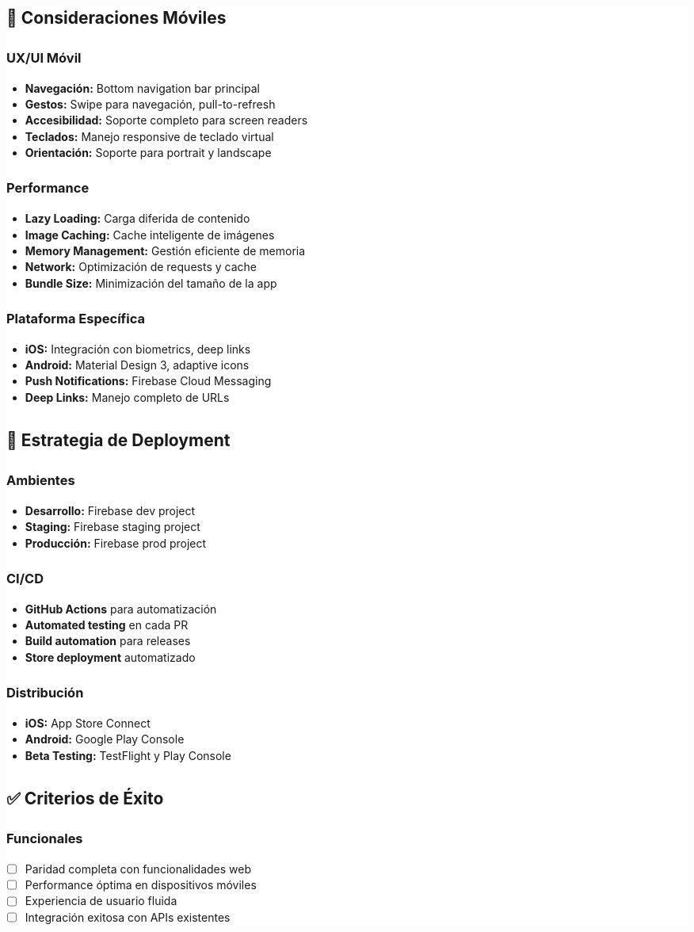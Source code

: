 ```bash
```

## 📱 Consideraciones Móviles

### UX/UI Móvil
- **Navegación:** Bottom navigation bar principal
- **Gestos:** Swipe para navegación, pull-to-refresh
- **Accesibilidad:** Soporte completo para screen readers
- **Teclados:** Manejo responsive de teclado virtual
- **Orientación:** Soporte para portrait y landscape

### Performance
- **Lazy Loading:** Carga diferida de contenido
- **Image Caching:** Cache inteligente de imágenes
- **Memory Management:** Gestión eficiente de memoria
- **Network:** Optimización de requests y cache
- **Bundle Size:** Minimización del tamaño de la app

### Plataforma Específica
- **iOS:** Integración con biometrics, deep links
- **Android:** Material Design 3, adaptive icons
- **Push Notifications:** Firebase Cloud Messaging
- **Deep Links:** Manejo completo de URLs

## 🚀 Estrategia de Deployment

### Ambientes
- **Desarrollo:** Firebase dev project
- **Staging:** Firebase staging project
- **Producción:** Firebase prod project

### CI/CD
- **GitHub Actions** para automatización
- **Automated testing** en cada PR
- **Build automation** para releases
- **Store deployment** automatizado

### Distribución
- **iOS:** App Store Connect
- **Android:** Google Play Console
- **Beta Testing:** TestFlight y Play Console

## ✅ Criterios de Éxito

### Funcionales
- [ ] Paridad completa con funcionalidades web
- [ ] Performance óptima en dispositivos móviles
- [ ] Experiencia de usuario fluida
- [ ] Integración exitosa con APIs existentes
